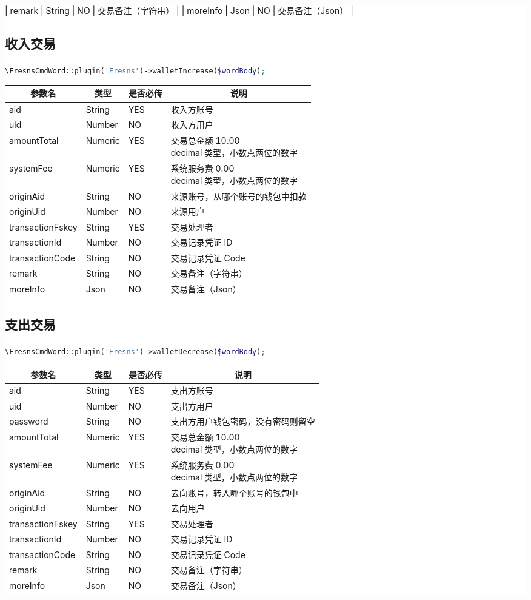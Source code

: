 | remark | String | NO | 交易备注（字符串） |
| moreInfo | Json | NO | 交易备注（Json） |

## 收入交易

```php
\FresnsCmdWord::plugin('Fresns')->walletIncrease($wordBody);
```
| 参数名 | 类型 | 是否必传 | 说明 |
| --- | --- | --- | --- |
| aid | String | YES | 收入方账号 |
| uid | Number | NO | 收入方用户 |
| amountTotal | Numeric | YES | 交易总金额 10.00<br>decimal 类型，小数点两位的数字 |
| systemFee | Numeric | YES | 系统服务费 0.00<br>decimal 类型，小数点两位的数字 |
| originAid | String | NO | 来源账号，从哪个账号的钱包中扣款 |
| originUid | Number | NO | 来源用户 |
| transactionFskey | String | YES | 交易处理者 |
| transactionId | Number | NO | 交易记录凭证 ID |
| transactionCode | String | NO | 交易记录凭证 Code |
| remark | String | NO | 交易备注（字符串） |
| moreInfo | Json | NO | 交易备注（Json） |

## 支出交易

```php
\FresnsCmdWord::plugin('Fresns')->walletDecrease($wordBody);
```
| 参数名 | 类型 | 是否必传 | 说明 |
| --- | --- | --- | --- |
| aid | String | YES | 支出方账号 |
| uid | Number | NO | 支出方用户 |
| password | String | NO | 支出方用户钱包密码，没有密码则留空 |
| amountTotal | Numeric | YES | 交易总金额 10.00<br>decimal 类型，小数点两位的数字 |
| systemFee | Numeric | YES | 系统服务费 0.00<br>decimal 类型，小数点两位的数字 |
| originAid | String | NO | 去向账号，转入哪个账号的钱包中 |
| originUid | Number | NO | 去向用户 |
| transactionFskey | String | YES | 交易处理者 |
| transactionId | Number | NO | 交易记录凭证 ID |
| transactionCode | String | NO | 交易记录凭证 Code |
| remark | String | NO | 交易备注（字符串） |
| moreInfo | Json | NO | 交易备注（Json） |
